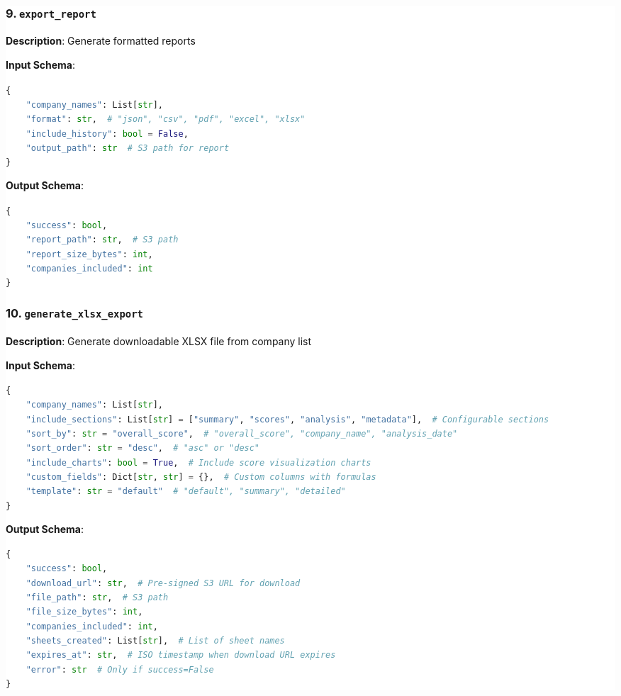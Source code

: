 ### 9. `export_report`
**Description**: Generate formatted reports

**Input Schema**:
```python
{
    "company_names": List[str],
    "format": str,  # "json", "csv", "pdf", "excel", "xlsx"
    "include_history": bool = False,
    "output_path": str  # S3 path for report
}
```

**Output Schema**:
```python
{
    "success": bool,
    "report_path": str,  # S3 path
    "report_size_bytes": int,
    "companies_included": int
}
```

### 10. `generate_xlsx_export`
**Description**: Generate downloadable XLSX file from company list

**Input Schema**:
```python
{
    "company_names": List[str],
    "include_sections": List[str] = ["summary", "scores", "analysis", "metadata"],  # Configurable sections
    "sort_by": str = "overall_score",  # "overall_score", "company_name", "analysis_date"
    "sort_order": str = "desc",  # "asc" or "desc"
    "include_charts": bool = True,  # Include score visualization charts
    "custom_fields": Dict[str, str] = {},  # Custom columns with formulas
    "template": str = "default"  # "default", "summary", "detailed"
}
```

**Output Schema**:
```python
{
    "success": bool,
    "download_url": str,  # Pre-signed S3 URL for download
    "file_path": str,  # S3 path
    "file_size_bytes": int,
    "companies_included": int,
    "sheets_created": List[str],  # List of sheet names
    "expires_at": str,  # ISO timestamp when download URL expires
    "error": str  # Only if success=False
}
```
